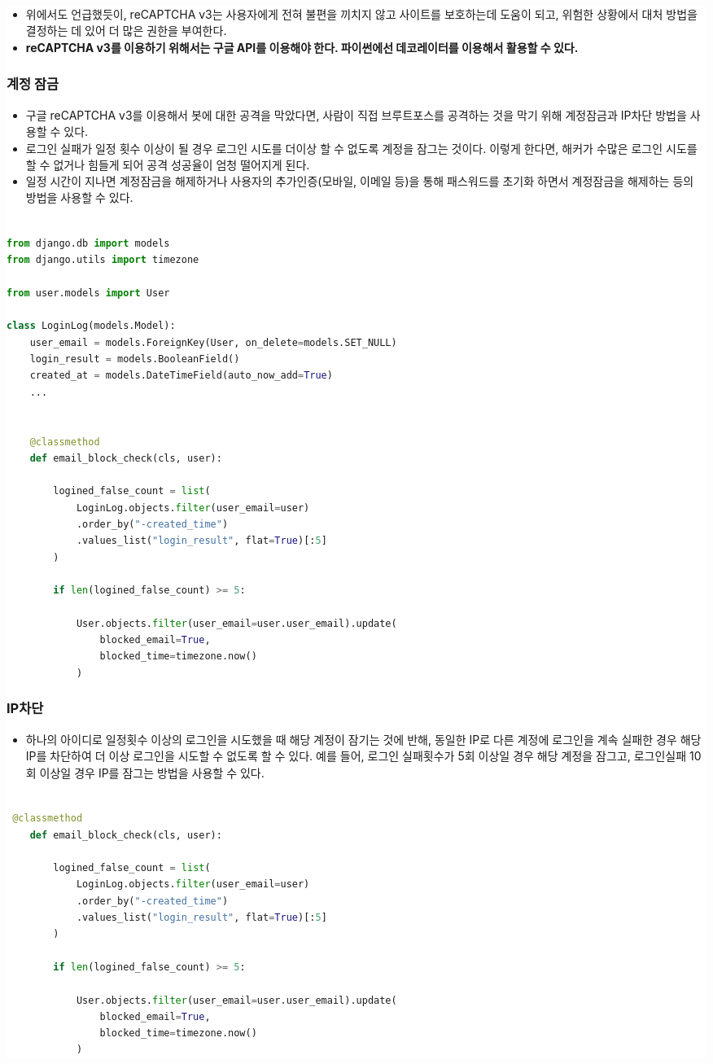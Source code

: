 * 위에서도 언급했듯이, reCAPTCHA v3는 사용자에게 전혀 불편을 끼치지 않고 사이트를 보호하는데 도움이 되고, 위험한 상황에서 대처 방법을 결정하는 데 있어 더 많은 권한을 부여한다.
* **reCAPTCHA v3를 이용하기 위해서는 구글 API를 이용해야 한다. 파이썬에선 데코레이터를 이용해서 활용할 수 있다.**

### 계정 잠금
* 구글 reCAPTCHA v3를 이용해서 봇에 대한 공격을 막았다면, 사람이 직접 브루트포스를 공격하는 것을 막기 위해 계정잠금과 IP차단 방법을 사용할 수 있다.  
* 로그인 실패가 일정 횟수 이상이 될 경우 로그인 시도를 더이상 할 수 없도록 계정을 잠그는 것이다. 이렇게 한다면, 해커가 수많은 로그인 시도를 할 수 없거나 힘들게 되어 공격 성공율이 엄청 떨어지게 된다.  
* 일정 시간이 지나면 계정잠금을 해제하거나 사용자의 추가인증(모바일, 이메일 등)을 통해 패스워드를 초기화 하면서 계정잠금을 해제하는 등의 방법을 사용할 수 있다.  

```logs/models.py  

from django.db import models
from django.utils import timezone

from user.models import User

class LoginLog(models.Model):
    user_email = models.ForeignKey(User, on_delete=models.SET_NULL)
    login_result = models.BooleanField()
    created_at = models.DateTimeField(auto_now_add=True)
    ...


    @classmethod
    def email_block_check(cls, user):

        logined_false_count = list(
            LoginLog.objects.filter(user_email=user)
            .order_by("-created_time")
            .values_list("login_result", flat=True)[:5]
        )

        if len(logined_false_count) >= 5:

            User.objects.filter(user_email=user.user_email).update(
                blocked_email=True,
                blocked_time=timezone.now()
            )
```  

### IP차단
* 하나의 아이디로 일정횟수 이상의 로그인을 시도했을 때 해당 계정이 잠기는 것에 반해, 동일한 IP로 다른 계정에 로그인을 계속 실패한 경우 해당 IP를 차단하여 더 이상 로그인을 시도할 수 없도록 할 수 있다. 예를 들어, 로그인 실패횟수가 5회 이상일 경우 해당 계정을 잠그고, 로그인실패 10회 이상일 경우 IP를 잠그는 방법을 사용할 수 있다.

```logs/models.py

 @classmethod
    def email_block_check(cls, user):

        logined_false_count = list(
            LoginLog.objects.filter(user_email=user)
            .order_by("-created_time")
            .values_list("login_result", flat=True)[:5]
        )

        if len(logined_false_count) >= 5:

            User.objects.filter(user_email=user.user_email).update(
                blocked_email=True,
                blocked_time=timezone.now()
            )


```